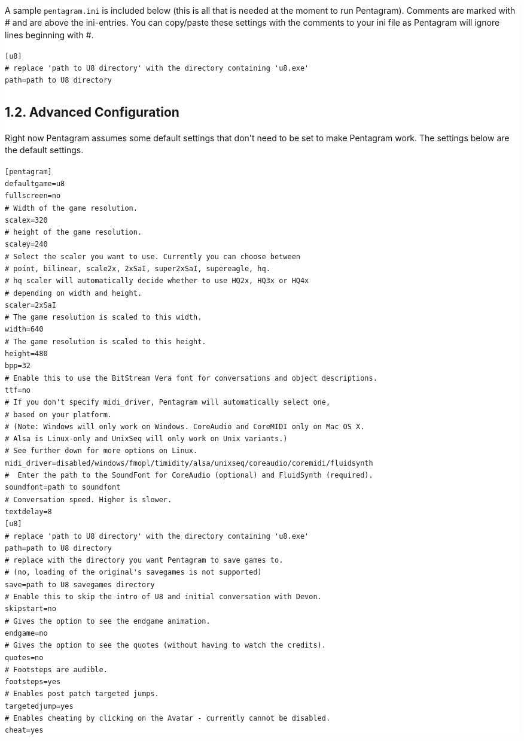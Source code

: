 A sample `pentagram.ini` is included below (this is all that is needed at the moment to run Pentagram). Comments are marked with # and are above the ini-entries. You can copy/paste these settings with the comments to your ini file as Pentagram will ignore lines beginning with #.

```
[u8]
# replace 'path to U8 directory' with the directory containing 'u8.exe'
path=path to U8 directory
```

## 1.2. Advanced Configuration
Right now Pentagram assumes some default settings that don't need to be set to make Pentagram work. The settings below are the default settings.

```
[pentagram]
defaultgame=u8
fullscreen=no
# Width of the game resolution.
scalex=320
# height of the game resolution.
scaley=240
# Select the scaler you want to use. Currently you can choose between
# point, bilinear, scale2x, 2xSaI, super2xSaI, supereagle, hq.
# hq scaler will automatically decide whether to use HQ2x, HQ3x or HQ4x
# depending on width and height.
scaler=2xSaI
# The game resolution is scaled to this width.
width=640
# The game resolution is scaled to this height.
height=480
bpp=32
# Enable this to use the BitStream Vera font for conversations and object descriptions.
ttf=no
# If you don't specify midi_driver, Pentagram will automatically select one,
# based on your platform.
# (Note: Windows will only work on Windows. CoreAudio and CoreMIDI only on Mac OS X.
# Alsa is Linux-only and UnixSeq will only work on Unix variants.)
# See further down for more options on Linux.
midi_driver=disabled/windows/fmopl/timidity/alsa/unixseq/coreaudio/coremidi/fluidsynth
#  Enter the path to the SoundFont for CoreAudio (optional) and FluidSynth (required).
soundfont=path to soundfont
# Conversation speed. Higher is slower.
textdelay=8
[u8]
# replace 'path to U8 directory' with the directory containing 'u8.exe'
path=path to U8 directory
# replace with the directory you want Pentagram to save games to.
# (no, loading of the original's savegames is not supported)
save=path to U8 savegames directory
# Enable this to skip the intro of U8 and initial conversation with Devon.
skipstart=no
# Gives the option to see the endgame animation.
endgame=no
# Gives the option to see the quotes (without having to watch the credits).
quotes=no
# Footsteps are audible.
footsteps=yes
# Enables post patch targeted jumps.
targetedjump=yes
# Enables cheating by clicking on the Avatar - currently cannot be disabled.
cheat=yes
```
